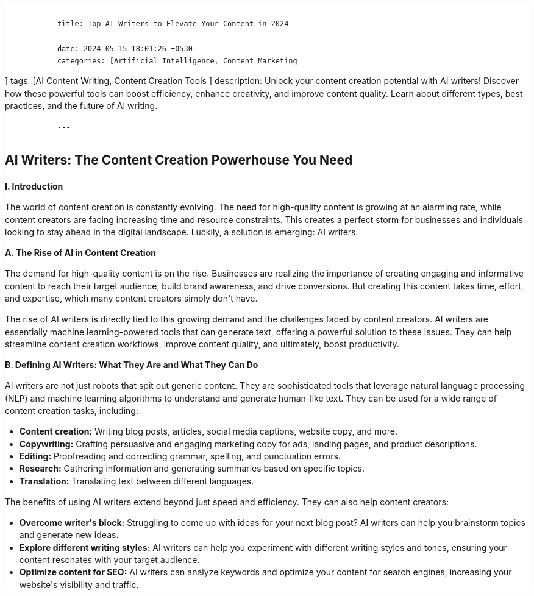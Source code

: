                 ---
                title: Top AI Writers to Elevate Your Content in 2024 

                date: 2024-05-15 18:01:26 +0530
                categories: [Artificial Intelligence, Content Marketing 
]
                tags: [AI Content Writing, Content Creation Tools 
]
                description: Unlock your content creation potential with AI writers! Discover how these powerful tools can boost efficiency, enhance creativity, and improve content quality. Learn about different types, best practices, and the future of AI writing. 

                ---

## AI Writers: The Content Creation Powerhouse You Need

**I. Introduction**

The world of content creation is constantly evolving. The need for high-quality content is growing at an alarming rate, while content creators are facing increasing time and resource constraints. This creates a perfect storm for businesses and individuals looking to stay ahead in the digital landscape. Luckily, a solution is emerging: AI writers.

**A. The Rise of AI in Content Creation**

The demand for high-quality content is on the rise. Businesses are realizing the importance of creating engaging and informative content to reach their target audience, build brand awareness, and drive conversions. But creating this content takes time, effort, and expertise, which many content creators simply don't have.

The rise of AI writers is directly tied to this growing demand and the challenges faced by content creators. AI writers are essentially machine learning-powered tools that can generate text, offering a powerful solution to these issues. They can help streamline content creation workflows, improve content quality, and ultimately, boost productivity.

**B. Defining AI Writers: What They Are and What They Can Do**

AI writers are not just robots that spit out generic content. They are sophisticated tools that leverage natural language processing (NLP) and machine learning algorithms to understand and generate human-like text. They can be used for a wide range of content creation tasks, including:

* **Content creation:** Writing blog posts, articles, social media captions, website copy, and more.
* **Copywriting:** Crafting persuasive and engaging marketing copy for ads, landing pages, and product descriptions.
* **Editing:** Proofreading and correcting grammar, spelling, and punctuation errors.
* **Research:** Gathering information and generating summaries based on specific topics.
* **Translation:** Translating text between different languages.

The benefits of using AI writers extend beyond just speed and efficiency. They can also help content creators:

* **Overcome writer's block:**  Struggling to come up with ideas for your next blog post? AI writers can help you brainstorm topics and generate new ideas.
* **Explore different writing styles:**  AI writers can help you experiment with different writing styles and tones, ensuring your content resonates with your target audience.
* **Optimize content for SEO:** AI writers can analyze keywords and optimize your content for search engines, increasing your website's visibility and traffic.
